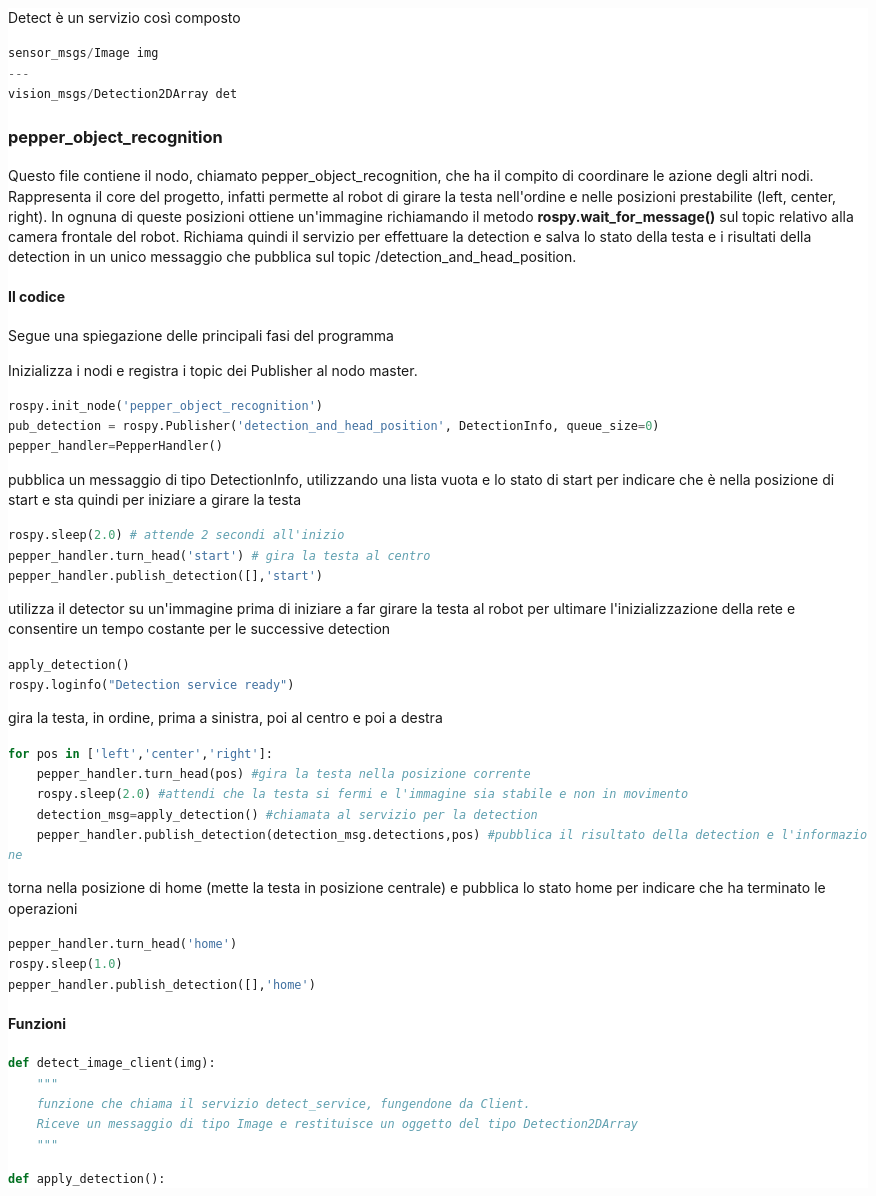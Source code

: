 Detect è un servizio così composto
```python
sensor_msgs/Image img
---
vision_msgs/Detection2DArray det
```

### pepper_object_recognition

Questo file contiene il nodo, chiamato pepper_object_recognition, che ha il compito di coordinare le azione degli altri nodi.
Rappresenta il core del progetto, infatti permette al robot di girare la testa nell'ordine e nelle posizioni
prestabilite (left, center, right). In ognuna di queste posizioni ottiene un'immagine richiamando il metodo __rospy.wait_for_message()__ sul topic relativo alla camera frontale del robot.
Richiama quindi il servizio per effettuare la detection e salva lo stato della testa e i risultati della detection in un unico messaggio che pubblica
sul topic /detection_and_head_position.

#### Il codice
Segue una spiegazione delle principali fasi del programma

Inizializza i nodi e registra i topic dei Publisher al nodo master.
```python
rospy.init_node('pepper_object_recognition')
pub_detection = rospy.Publisher('detection_and_head_position', DetectionInfo, queue_size=0)
pepper_handler=PepperHandler()
```
pubblica un messaggio di tipo DetectionInfo, utilizzando una lista vuota e lo stato di start per indicare che è nella posizione di start e sta quindi per iniziare a girare la testa
```python
rospy.sleep(2.0) # attende 2 secondi all'inizio
pepper_handler.turn_head('start') # gira la testa al centro
pepper_handler.publish_detection([],'start') 
```
utilizza il detector su un'immagine prima di iniziare a far girare la testa al robot per ultimare l'inizializzazione della rete e consentire un tempo costante per le successive detection 
```python
apply_detection() 
rospy.loginfo("Detection service ready")
```
gira la testa, in ordine, prima a sinistra, poi al centro e poi a destra
```python
for pos in ['left','center','right']:  
    pepper_handler.turn_head(pos) #gira la testa nella posizione corrente
    rospy.sleep(2.0) #attendi che la testa si fermi e l'immagine sia stabile e non in movimento
    detection_msg=apply_detection() #chiamata al servizio per la detection
    pepper_handler.publish_detection(detection_msg.detections,pos) #pubblica il risultato della detection e l'informazione
```
torna nella posizione di home (mette la testa in posizione centrale) e pubblica lo stato home per indicare che ha terminato le operazioni
```python
pepper_handler.turn_head('home') 
rospy.sleep(1.0) 
pepper_handler.publish_detection([],'home')
```
#### Funzioni
```python
def detect_image_client(img):
    """
    funzione che chiama il servizio detect_service, fungendone da Client.
    Riceve un messaggio di tipo Image e restituisce un oggetto del tipo Detection2DArray
    """
```
```python
def apply_detection():
```